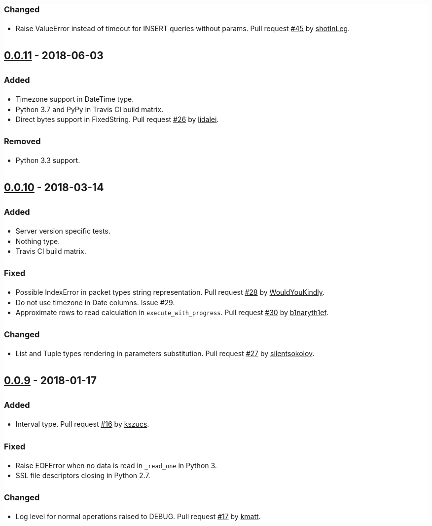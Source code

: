 ### Changed
- Raise ValueError instead of timeout for INSERT queries without params. Pull request [#45](https://github.com/mymarilyn/clickhouse-driver/pull/45) by [shotInLeg](https://github.com/shotInLeg).

## [0.0.11] - 2018-06-03
### Added
- Timezone support in DateTime type.
- Python 3.7 and PyPy in Travis CI build matrix.
- Direct bytes support in FixedString. Pull request [#26](https://github.com/mymarilyn/clickhouse-driver/pull/26) by [lidalei](https://github.com/lidalei).

### Removed
- Python 3.3 support.

## [0.0.10] - 2018-03-14
### Added
- Server version specific tests.
- Nothing type.
- Travis CI build matrix.

### Fixed
- Possible IndexError in packet types string representation. Pull request [#28](https://github.com/mymarilyn/clickhouse-driver/pull/28) by [WouldYouKindly](https://github.com/WouldYouKindly).
- Do not use timezone in Date columns. Issue [#29](https://github.com/mymarilyn/clickhouse-driver/issues/29).
- Approximate rows to read calculation in `execute_with_progress`. Pull request [#30](https://github.com/mymarilyn/clickhouse-driver/pull/30) by [b1naryth1ef](https://github.com/b1naryth1ef).

### Changed
- List and Tuple types rendering in parameters substitution. Pull request [#27](https://github.com/mymarilyn/clickhouse-driver/pull/27) by [silentsokolov](https://github.com/silentsokolov).

## [0.0.9] - 2018-01-17
### Added
- Interval type. Pull request [#16](https://github.com/mymarilyn/clickhouse-driver/pull/16) by [kszucs](https://github.com/kszucs).

### Fixed
- Raise EOFError when no data is read in `_read_one` in Python 3.
- SSL file descriptors closing in Python 2.7.

### Changed
- Log level for normal operations raised to DEBUG. Pull request [#17](https://github.com/mymarilyn/clickhouse-driver/pull/17) by [kmatt](https://github.com/kmatt).


[Unreleased]: https://github.com/mymarilyn/clickhouse-driver/compare/0.0.21...HEAD
[0.0.21]: https://github.com/mymarilyn/clickhouse-driver/compare/0.0.20...0.0.21
[0.0.20]: https://github.com/mymarilyn/clickhouse-driver/compare/0.0.19...0.0.20
[0.0.19]: https://github.com/mymarilyn/clickhouse-driver/compare/0.0.18...0.0.19
[0.0.18]: https://github.com/mymarilyn/clickhouse-driver/compare/0.0.17...0.0.18
[0.0.17]: https://github.com/mymarilyn/clickhouse-driver/compare/0.0.16...0.0.17
[0.0.16]: https://github.com/mymarilyn/clickhouse-driver/compare/0.0.15...0.0.16
[0.0.15]: https://github.com/mymarilyn/clickhouse-driver/compare/0.0.14...0.0.15
[0.0.14]: https://github.com/mymarilyn/clickhouse-driver/compare/0.0.13...0.0.14
[0.0.13]: https://github.com/mymarilyn/clickhouse-driver/compare/0.0.12...0.0.13
[0.0.12]: https://github.com/mymarilyn/clickhouse-driver/compare/0.0.11...0.0.12
[0.0.11]: https://github.com/mymarilyn/clickhouse-driver/compare/0.0.10...0.0.11
[0.0.10]: https://github.com/mymarilyn/clickhouse-driver/compare/0.0.9...0.0.10
[0.0.9]: https://github.com/mymarilyn/clickhouse-driver/compare/0.0.8...0.0.9
[0.0.8]: https://github.com/mymarilyn/clickhouse-driver/compare/0.0.7...0.0.8
[0.0.7]: https://github.com/mymarilyn/clickhouse-driver/compare/0.0.6...0.0.7
[0.0.6]: https://github.com/mymarilyn/clickhouse-driver/compare/0.0.5...0.0.6
[0.0.5]: https://github.com/mymarilyn/clickhouse-driver/compare/0.0.4...0.0.5
[0.0.4]: https://github.com/mymarilyn/clickhouse-driver/compare/0.0.3...0.0.4
[0.0.3]: https://github.com/mymarilyn/clickhouse-driver/compare/0.0.2...0.0.3